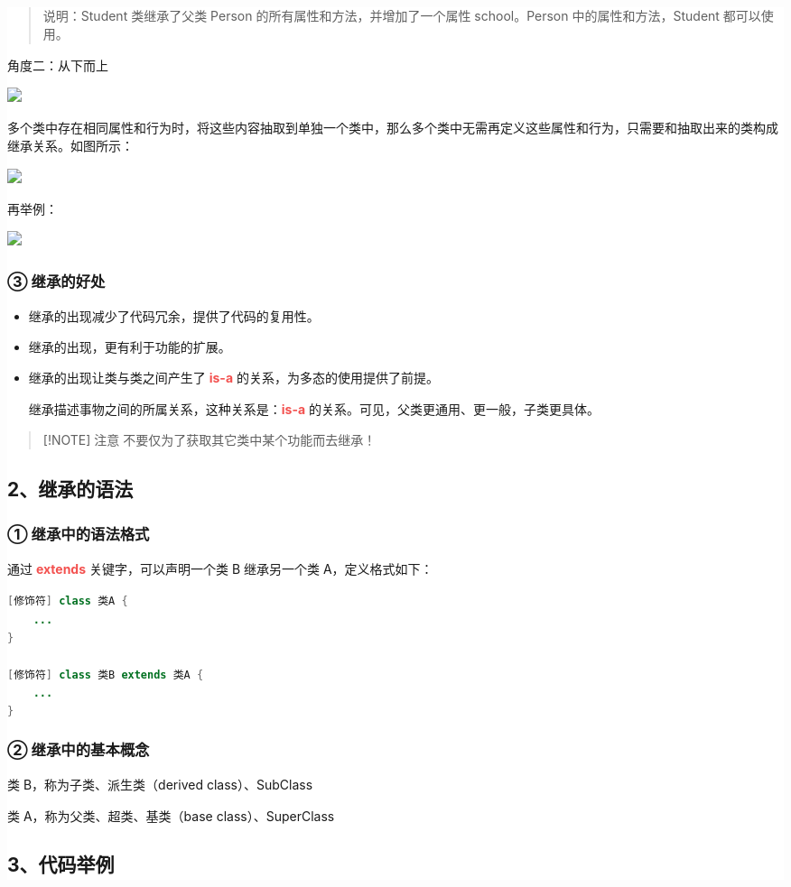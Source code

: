 > 说明：Student 类继承了父类 Person 的所有属性和方法，并增加了一个属性 school。Person 中的属性和方法，Student 都可以使用。

<div class="br"></div>

角度二：从下而上

![](https://raw.githubusercontent.com/wehome-h/typora-images-repository/main/images/20240428103806.png)

多个类中存在相同属性和行为时，将这些内容抽取到单独一个类中，那么多个类中无需再定义这些属性和行为，只需要和抽取出来的类构成继承关系。如图所示：

![](https://raw.githubusercontent.com/wehome-h/typora-images-repository/main/images/20240428103846.png)

<div class="br"></div>

再举例：

![](https://raw.githubusercontent.com/wehome-h/typora-images-repository/main/images/20240428103910.png)

### ③ 继承的好处

- 继承的出现减少了代码冗余，提供了代码的复用性。

- 继承的出现，更有利于功能的扩展。

- 继承的出现让类与类之间产生了 <strong style="color: #f3514f;">is-a</strong> 的关系，为多态的使用提供了前提。

  继承描述事物之间的所属关系，这种关系是：<strong style="color: #f3514f;">is-a</strong> 的关系。可见，父类更通用、更一般，子类更具体。

<div class="br"></div>

> [!NOTE] 注意
> 不要仅为了获取其它类中某个功能而去继承！

## 2、继承的语法

### ① 继承中的语法格式

通过 <strong style="color: #f3514f;">extends</strong> 关键字，可以声明一个类 B 继承另一个类 A，定义格式如下：

```java
[修饰符] class 类A {
    ...
}

[修饰符] class 类B extends 类A {
    ...
}
```

### ② 继承中的基本概念

类 B，称为子类、派生类（derived class）、SubClass

类 A，称为父类、超类、基类（base class）、SuperClass

## 3、代码举例
